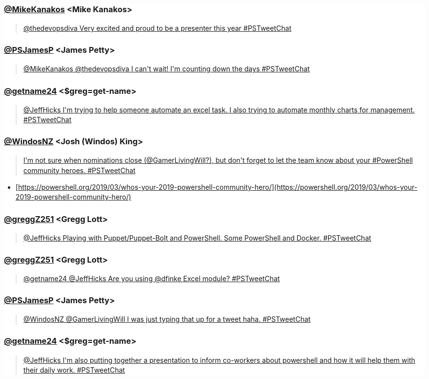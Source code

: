 ### [@MikeKanakos](https://twitter.com/MikeKanakos) \<Mike Kanakos\>

> [@thedevopsdiva Very excited and proud to be a presenter this year #PSTweetChat](https://twitter.com/MikeKanakos/status/1114216212622381056)

### [@PSJamesP](https://twitter.com/PSJamesP) \<James Petty\>

> [@MikeKanakos @thedevopsdiva I can't wait! I'm counting down the days #PSTweetChat](https://twitter.com/PSJamesP/status/1114216313117913088)

### [@getname24](https://twitter.com/getname24) \<$greg=get-name\>

> [@JeffHicks I'm trying to help someone automate an excel task. I also trying to automate monthly charts for management. #PSTweetChat](https://twitter.com/getname24/status/1114216545285222401)

### [@WindosNZ](https://twitter.com/WindosNZ) \<Josh (Windos) King\>

> [I'm not sure when nominations close (@GamerLivingWill?), but don't forget to let the team know about your #PowerShell community heroes. #PSTweetChat](https://twitter.com/WindosNZ/status/1114216571566616576)

+ [https://powershell.org/2019/03/whos-your-2019-powershell-community-hero/](https://powershell.org/2019/03/whos-your-2019-powershell-community-hero/)

### [@greggZ251](https://twitter.com/greggZ251) \<Gregg Lott\>

> [@JeffHicks Playing with Puppet/Puppet-Bolt and PowerShell. Some PowerShell and Docker. #PSTweetChat](https://twitter.com/greggZ251/status/1114216629938868225)

### [@greggZ251](https://twitter.com/greggZ251) \<Gregg Lott\>

> [@getname24 @JeffHicks Are you using @dfinke Excel module? #PSTweetChat](https://twitter.com/greggZ251/status/1114216867768545280)

### [@PSJamesP](https://twitter.com/PSJamesP) \<James Petty\>

> [@WindosNZ @GamerLivingWill I was just typing that up for a tweet haha. #PSTweetChat](https://twitter.com/PSJamesP/status/1114217013294043142)

### [@getname24](https://twitter.com/getname24) \<$greg=get-name\>

> [@JeffHicks I'm also putting together a presentation to inform co-workers about powershell and how it will help them with their daily work. #PSTweetChat](https://twitter.com/getname24/status/1114217016087457793)
